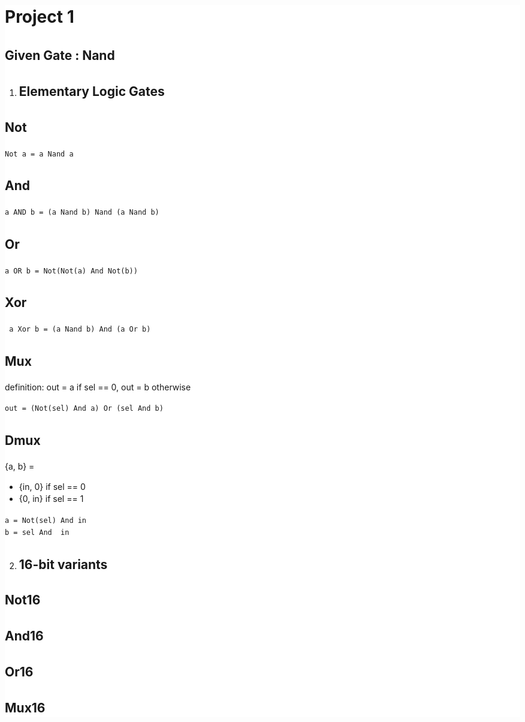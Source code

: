 # Project 1

## Given Gate : **Nand**

1. ## Elementary Logic Gates

## Not
```
Not a = a Nand a
```
## And
```
a AND b = (a Nand b) Nand (a Nand b)
```
## Or
```
a OR b = Not(Not(a) And Not(b))
```
## Xor
```
 a Xor b = (a Nand b) And (a Or b)
```
## Mux
definition: out = a if sel == 0, out = b otherwise
```
out = (Not(sel) And a) Or (sel And b)
```
## Dmux

{a, b} = 
* {in, 0} if sel == 0
* {0, in} if sel == 1

```
a = Not(sel) And in
b = sel And  in
```

2. ## 16-bit variants

## Not16
## And16
## Or16
## Mux16
